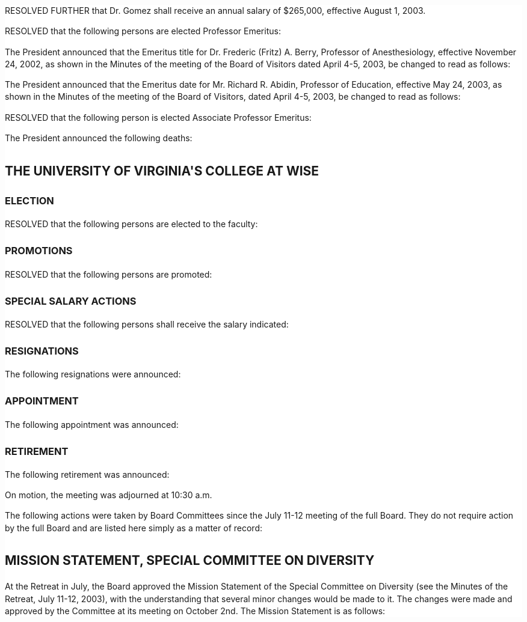 RESOLVED FURTHER that Dr. Gomez shall receive an annual salary of $265,000, effective August 1, 2003.

RESOLVED that the following persons are elected Professor Emeritus:

The President announced that the Emeritus title for Dr. Frederic (Fritz) A. Berry, Professor of Anesthesiology, effective November 24, 2002, as shown in the Minutes of the meeting of the Board of Visitors dated April 4-5, 2003, be changed to read as follows:

The President announced that the Emeritus date for Mr. Richard R. Abidin, Professor of Education, effective May 24, 2003, as shown in the Minutes of the meeting of the Board of Visitors, dated April 4-5, 2003, be changed to read as follows:

RESOLVED that the following person is elected Associate Professor Emeritus:

The President announced the following deaths:

## THE UNIVERSITY OF VIRGINIA'S COLLEGE AT WISE

### ELECTION

RESOLVED that the following persons are elected to the faculty:

### PROMOTIONS

RESOLVED that the following persons are promoted:

### SPECIAL SALARY ACTIONS

RESOLVED that the following persons shall receive the salary indicated:

### RESIGNATIONS

The following resignations were announced:

### APPOINTMENT

The following appointment was announced:

### RETIREMENT

The following retirement was announced:

On motion, the meeting was adjourned at 10:30 a.m.

The following actions were taken by Board Committees since the July 11-12 meeting of the full Board. They do not require action by the full Board and are listed here simply as a matter of record:

## MISSION STATEMENT, SPECIAL COMMITTEE ON DIVERSITY

At the Retreat in July, the Board approved the Mission Statement of the Special Committee on Diversity (see the Minutes of the Retreat, July 11-12, 2003), with the understanding that several minor changes would be made to it. The changes were made and approved by the Committee at its meeting on October 2nd. The Mission Statement is as follows:
